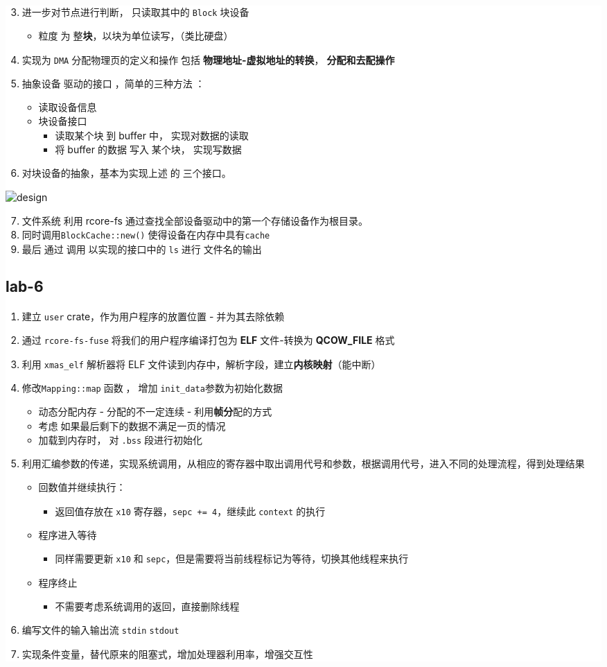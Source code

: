 3. 进一步对节点进行判断， 只读取其中的 `Block` 块设备

   * 粒度 为 整**块**，以块为单位读写，（类比硬盘）

4. 实现为 `DMA` 分配物理页的定义和操作 包括 **物理地址-虚拟地址的转换**， **分配和去配操作**

5. 抽象设备 驱动的接口 ，简单的三种方法 ：

   * 读取设备信息
   * 块设备接口
     * 读取某个块 到 buffer 中， 实现对数据的读取
     * 将 buffer 的数据 写入 某个块， 实现写数据

6. 对块设备的抽象，基本为实现上述 的 三个接口。

  <img src="https://github.com/dingiso/DailySchedule/img/design.png"  alt="design" />

   

7.  文件系统 利用 rcore-fs 通过查找全部设备驱动中的第一个存储设备作为根目录。
8. 同时调用`BlockCache::new()` 使得设备在内存中具有`cache`
9. 最后 通过 调用 以实现的接口中的 `ls` 进行 文件名的输出

## lab-6

1. 建立 `user` crate，作为用户程序的放置位置 - 并为其去除依赖

2. 通过 `rcore-fs-fuse` 将我们的用户程序编译打包为 **ELF** 文件-转换为 **QCOW_FILE** 格式

3. 利用 `xmas_elf` 解析器将 ELF 文件读到内存中，解析字段，建立**内核映射**（能中断）

4. 修改`Mapping::map` 函数 ， 增加 `init_data`参数为初始化数据
   * 动态分配内存 - 分配的不一定连续 - 利用**帧分**配的方式
   * 考虑 如果最后剩下的数据不满足一页的情况
   * 加载到内存时， 对 `.bss` 段进行初始化
   
5. 利用汇编参数的传递，实现系统调用，从相应的寄存器中取出调用代号和参数，根据调用代号，进入不同的处理流程，得到处理结果

   * 回数值并继续执行：
     * 返回值存放在 `x10` 寄存器，`sepc += 4`，继续此 `context` 的执行

   * 程序进入等待
     * 同样需要更新 `x10` 和 `sepc`，但是需要将当前线程标记为等待，切换其他线程来执行

   * 程序终止
     * 不需要考虑系统调用的返回，直接删除线程

6. 编写文件的输入输出流 `stdin` `stdout`
7. 实现条件变量，替代原来的阻塞式，增加处理器利用率，增强交互性

